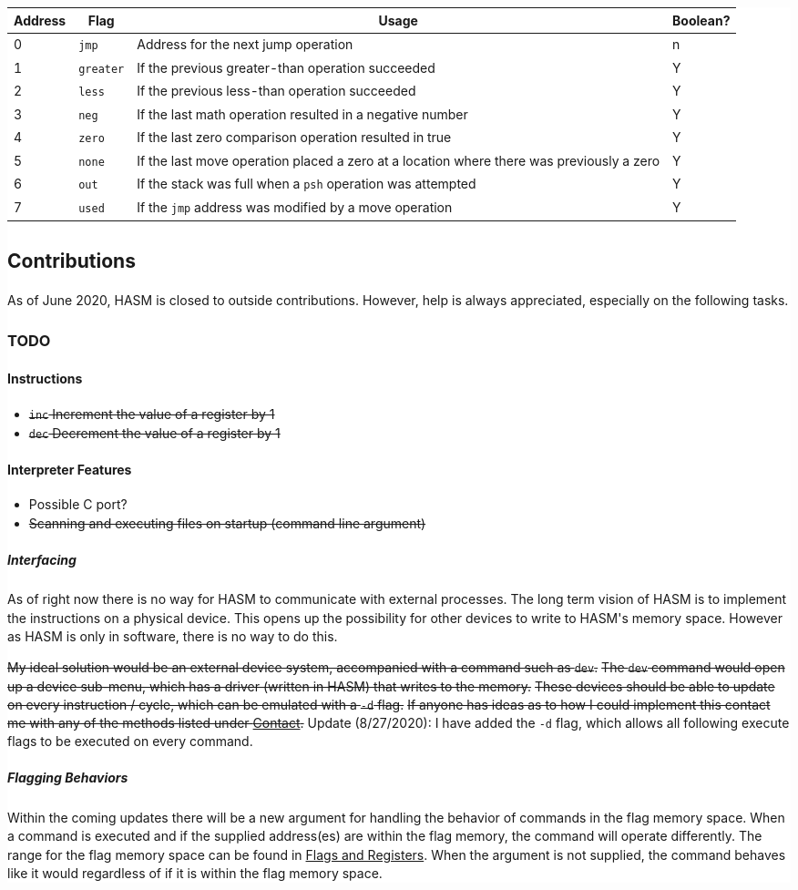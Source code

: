 | Address | Flag      | Usage                                                                                    | Boolean? |
| ------- | --------- | ---------------------------------------------------------------------------------------- | -------- |
| 0       | `jmp`     | Address for the next jump operation                                                      | n        |
| 1       | `greater` | If the previous greater-than operation succeeded                                         | Y        |
| 2       | `less`    | If the previous less-than operation succeeded                                            | Y        |
| 3       | `neg`     | If the last math operation resulted in a negative number                                 | Y        |
| 4       | `zero`    | If the last zero comparison operation resulted in true                                   | Y        |
| 5       | `none`    | If the last move operation placed a zero at a location where there was previously a zero | Y        |
| 6       | `out`     | If the stack was full when a `psh` operation was attempted                               | Y        |
| 7       | `used`    | If the `jmp` address was modified by a move operation                                    | Y        |


## Contributions
As of June 2020, HASM is closed to outside contributions. 
However, help is always appreciated, especially on the following tasks.

### TODO

#### Instructions
* ~~`inc` Increment the value of a register by 1~~
* ~~`dec` Decrement the value of a register by 1~~

#### Interpreter Features
* Possible C port?
* ~~Scanning and executing files on startup (command line argument)~~

##### Interfacing
As of right now there is no way for HASM to communicate with external processes.
The long term vision of HASM is to implement the instructions on a physical device.
This opens up the possibility for other devices to write to HASM's memory space.
However as HASM is only in software, there is no way to do this.

~~My ideal solution would be an external device system, accompanied with a command such as `dev`.~~
~~The `dev` command would open up a device sub-menu, which has a driver (written in HASM) that writes to the memory.~~
~~These devices should be able to update on every instruction / cycle, which can be emulated with a `-d` flag.~~
~~If anyone has ideas as to how I could implement this contact me with any of the methods listed under [Contact](#contact).~~
Update (8/27/2020): I have added the `-d` flag, which allows all following execute flags to be executed on every command.

##### Flagging Behaviors
Within the coming updates there will be a new argument for handling the behavior of commands in the flag memory space.
When a command is executed and if the supplied address(es) are within the flag memory, the command will operate differently.
The range for the flag memory space can be found in [Flags and Registers](#flags-and-registers).
When the argument is not supplied, the command behaves like it would regardless of if it is within the flag memory space.
